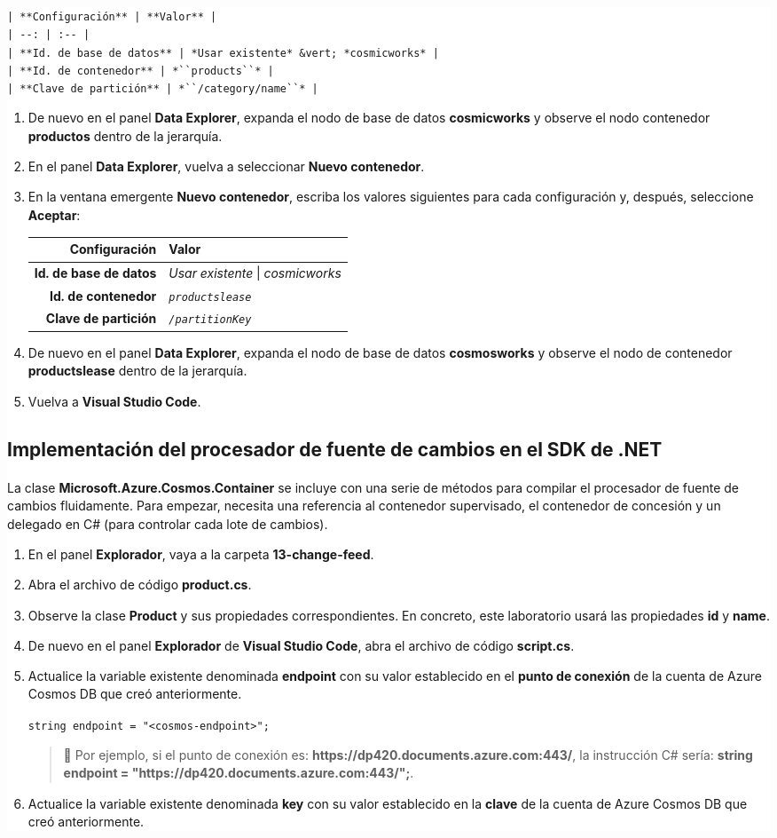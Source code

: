     | **Configuración** | **Valor** |
    | --: | :-- |
    | **Id. de base de datos** | *Usar existente* &vert; *cosmicworks* |
    | **Id. de contenedor** | *``products``* |
    | **Clave de partición** | *``/category/name``* |

1. De nuevo en el panel **Data Explorer**, expanda el nodo de base de datos **cosmicworks** y observe el nodo contenedor **productos** dentro de la jerarquía.

1. En el panel **Data Explorer**, vuelva a seleccionar **Nuevo contenedor**.

1. En la ventana emergente **Nuevo contenedor**, escriba los valores siguientes para cada configuración y, después, seleccione **Aceptar**:

    | **Configuración** | **Valor** |
    | --: | :-- |
    | **Id. de base de datos** | *Usar existente* &vert; *cosmicworks* |
    | **Id. de contenedor** | *``productslease``* |
    | **Clave de partición** | *``/partitionKey``* |

1. De nuevo en el panel **Data Explorer**, expanda el nodo de base de datos **cosmosworks** y observe el nodo de contenedor **productslease** dentro de la jerarquía.

1. Vuelva a **Visual Studio Code**.

## Implementación del procesador de fuente de cambios en el SDK de .NET

La clase **Microsoft.Azure.Cosmos.Container** se incluye con una serie de métodos para compilar el procesador de fuente de cambios fluidamente. Para empezar, necesita una referencia al contenedor supervisado, el contenedor de concesión y un delegado en C\# (para controlar cada lote de cambios).

1. En el panel **Explorador**, vaya a la carpeta **13-change-feed**.

1. Abra el archivo de código **product.cs**.

1. Observe la clase **Product** y sus propiedades correspondientes. En concreto, este laboratorio usará las propiedades **id** y **name**.

1. De nuevo en el panel **Explorador** de **Visual Studio Code**, abra el archivo de código **script.cs**.

1. Actualice la variable existente denominada **endpoint** con su valor establecido en el **punto de conexión** de la cuenta de Azure Cosmos DB que creó anteriormente.
  
    ```
    string endpoint = "<cosmos-endpoint>";
    ```

    > &#128221; Por ejemplo, si el punto de conexión es: **https&shy;://dp420.documents.azure.com:443/**, la instrucción C# sería: **string endpoint = "https&shy;://dp420.documents.azure.com:443/";**.

1. Actualice la variable existente denominada **key** con su valor establecido en la **clave** de la cuenta de Azure Cosmos DB que creó anteriormente.
